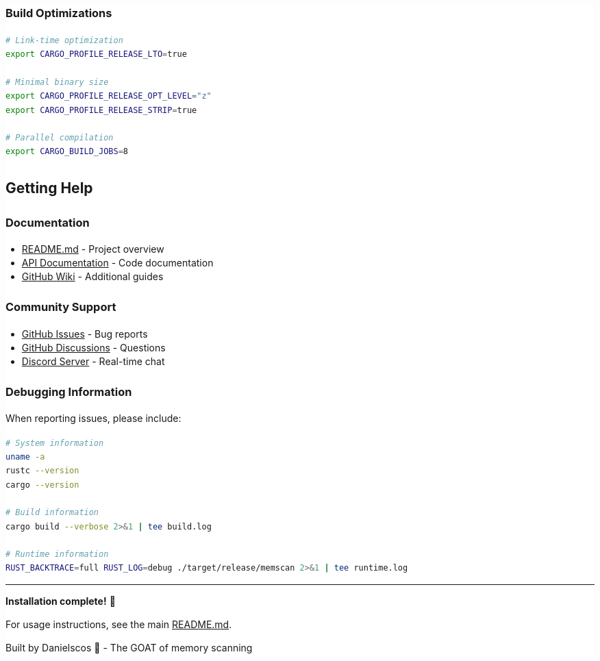 ### Build Optimizations
```bash
# Link-time optimization
export CARGO_PROFILE_RELEASE_LTO=true

# Minimal binary size
export CARGO_PROFILE_RELEASE_OPT_LEVEL="z"
export CARGO_PROFILE_RELEASE_STRIP=true

# Parallel compilation
export CARGO_BUILD_JOBS=8
```

## Getting Help

### Documentation
- [README.md](README.md) - Project overview
- [API Documentation](https://docs.rs/memscan) - Code documentation
- [GitHub Wiki](https://github.com/yourusername/memscan/wiki) - Additional guides

### Community Support
- [GitHub Issues](https://github.com/yourusername/memscan/issues) - Bug reports
- [GitHub Discussions](https://github.com/yourusername/memscan/discussions) - Questions
- [Discord Server](https://discord.gg/memscan) - Real-time chat

### Debugging Information
When reporting issues, please include:
```bash
# System information
uname -a
rustc --version
cargo --version

# Build information
cargo build --verbose 2>&1 | tee build.log

# Runtime information
RUST_BACKTRACE=full RUST_LOG=debug ./target/release/memscan 2>&1 | tee runtime.log
```

---

**Installation complete!** 🎉

For usage instructions, see the main [README.md](README.md).

Built by Danielscos 🐐 - The GOAT of memory scanning